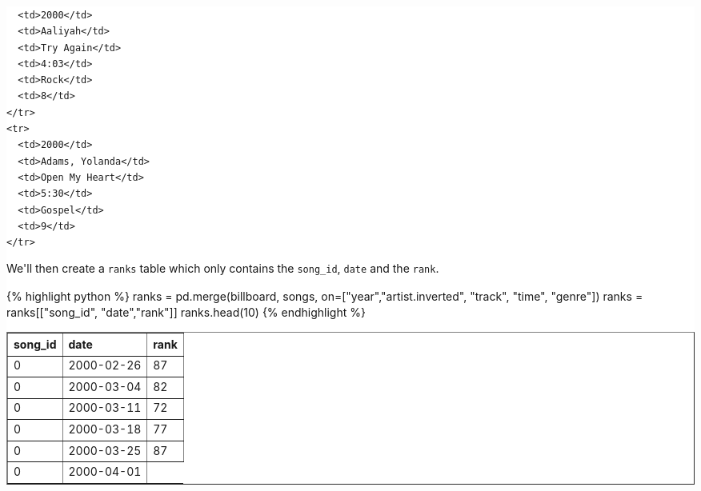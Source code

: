       <td>2000</td>
      <td>Aaliyah</td>
      <td>Try Again</td>
      <td>4:03</td>
      <td>Rock</td>
      <td>8</td>
    </tr>
    <tr>
      <td>2000</td>
      <td>Adams, Yolanda</td>
      <td>Open My Heart</td>
      <td>5:30</td>
      <td>Gospel</td>
      <td>9</td>
    </tr>
  </tbody>
</table>
</div>

We'll then create a `ranks` table which only contains the `song_id`, `date` and the `rank`.

{% highlight python %}
ranks = pd.merge(billboard, songs, on=["year","artist.inverted", "track", "time", "genre"])
ranks = ranks[["song_id", "date","rank"]]
ranks.head(10)
{% endhighlight %}

<div>
<table border="1" class="dataframe">
  <thead>
    <tr style="text-align: left;">
      <th>song_id</th>
      <th>date</th>
      <th>rank</th>
    </tr>
  </thead>
  <tbody>
    <tr>
      <td>0</td>
      <td>2000-02-26</td>
      <td>87</td>
    </tr>
    <tr>
      <td>0</td>
      <td>2000-03-04</td>
      <td>82</td>
    </tr>
    <tr>
      <td>0</td>
      <td>2000-03-11</td>
      <td>72</td>
    </tr>
    <tr>
      <td>0</td>
      <td>2000-03-18</td>
      <td>77</td>
    </tr>
    <tr>
      <td>0</td>
      <td>2000-03-25</td>
      <td>87</td>
    </tr>
    <tr>
      <td>0</td>
      <td>2000-04-01</td>